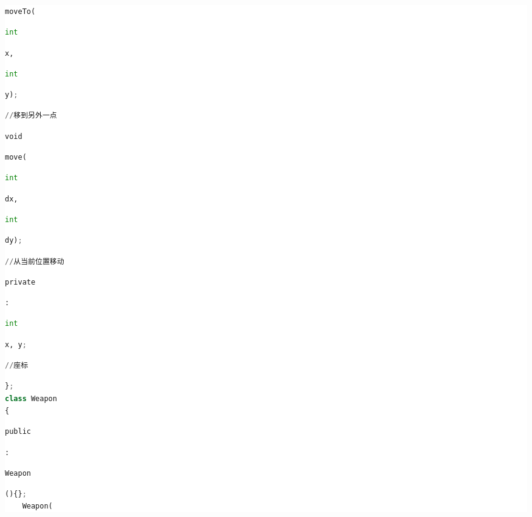 ```python
moveTo(
```
```python
int
```
```python
x,
```
```python
int
```
```python
y);
```
```python
//移到另外一点
```
```python
void
```
```python
move(
```
```python
int
```
```python
dx,
```
```python
int
```
```python
dy);
```
```python
//从当前位置移动
```
```python
private
```
```python
:
```
```python
int
```
```python
x, y;
```
```python
//座标
```
```python
};
class Weapon
{
```
```python
public
```
```python
:
```
```python
Weapon
```
```python
(){};
    Weapon(
```
```python
```